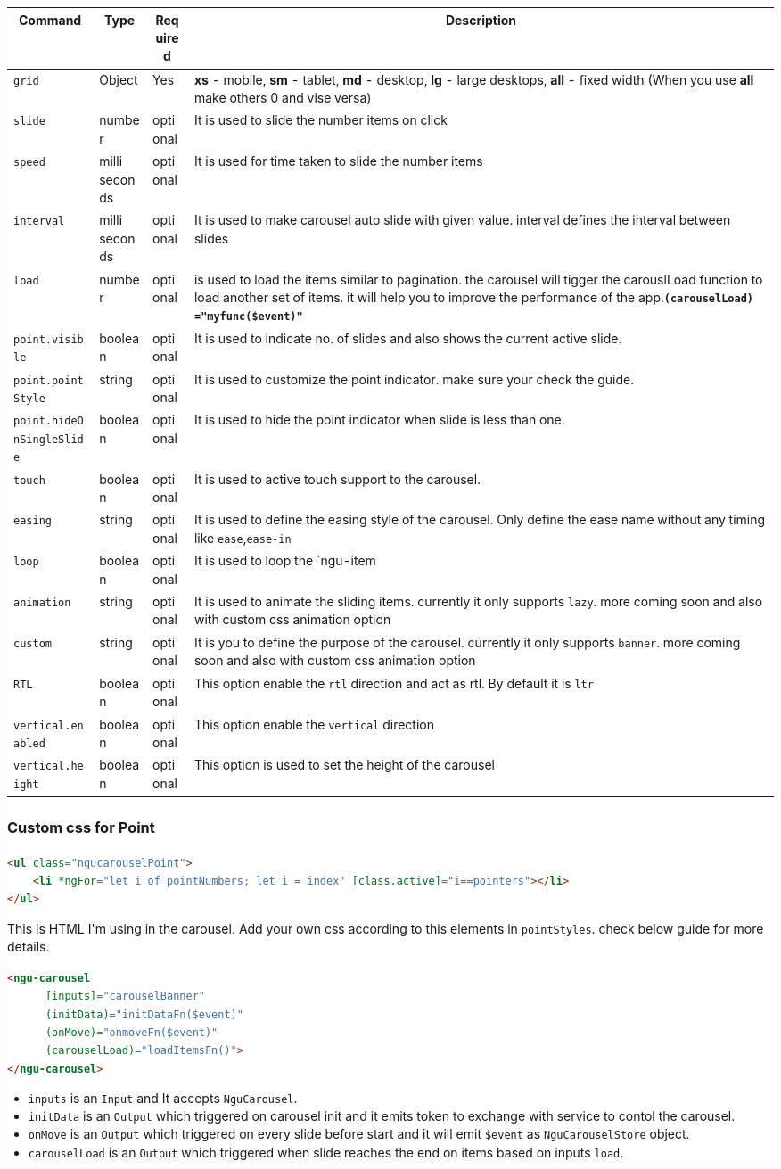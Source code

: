 | Command                   | Type          | Required | Description                                                                                                                                                                                                                   |
| ------------------------- | ------------- | -------- | ----------------------------------------------------------------------------------------------------------------------------------------------------------------------------------------------------------------------------- |
| `grid`                    | Object        | Yes      | **xs** - mobile, **sm** - tablet, **md** - desktop, **lg** - large desktops, **all** - fixed width (When you use **all** make others 0 and vise versa)                                                                        |
| `slide`                   | number        | optional | It is used to slide the number items on click                                                                                                                                                                                 |
| `speed`                   | milli seconds | optional | It is used for time taken to slide the number items                                                                                                                                                                           |
| `interval`                | milli seconds | optional | It is used to make carousel auto slide with given value. interval defines the interval between slides                                                                                                                         |
| `load`                    | number        | optional | is used to load the items similar to pagination. the carousel will tigger the carouslLoad function to load another set of items. it will help you to improve the performance of the app.**`(carouselLoad)="myfunc($event)"`** |
| `point.visible`           | boolean       | optional | It is used to indicate no. of slides and also shows the current active slide.                                                                                                                                                 |
| `point.pointStyle`        | string        | optional | It is used to customize the point indicator. make sure your check the guide.                                                                                                                                                  |
| `point.hideOnSingleSlide` | boolean       | optional | It is used to hide the point indicator when slide is less than one.                                                                                                                                                           |
| `touch`                   | boolean       | optional | It is used to active touch support to the carousel.                                                                                                                                                                           |
| `easing`                  | string        | optional | It is used to define the easing style of the carousel. Only define the ease name without any timing like `ease`,`ease-in`                                                                                                     |
| `loop`                    | boolean       | optional | It is used to loop the `ngu-item | ngu-tile`. It must be true for `interval`                                                                                                                                                  |
| `animation`               | string        | optional | It is used to animate the sliding items. currently it only supports `lazy`. more coming soon and also with custom css animation option                                                                                        |
| `custom`                  | string        | optional | It is you to define the purpose of the carousel. currently it only supports `banner`. more coming soon and also with custom css animation option                                                                              |
| `RTL`                     | boolean       | optional | This option enable the `rtl` direction and act as rtl. By default it is `ltr`                                                                                                                                                 |
| `vertical.enabled`        | boolean       | optional | This option enable the `vertical` direction                                                                                                                                                                                   |
| `vertical.height`         | boolean       | optional | This option is used to set the height of the carousel                                                                                                                                                                         |

### Custom css for Point

```html
<ul class="ngucarouselPoint">
    <li *ngFor="let i of pointNumbers; let i = index" [class.active]="i==pointers"></li>
</ul>
```

This is HTML I'm using in the carousel. Add your own css according to this elements in `pointStyles`. check below guide for more details.

```html
<ngu-carousel
      [inputs]="carouselBanner"
      (initData)="initDataFn($event)"
      (onMove)="onmoveFn($event)"
      (carouselLoad)="loadItemsFn()">
</ngu-carousel>
```

* `inputs` is an `Input` and It accepts `NguCarousel`.
* `initData` is an `Output` which triggered on carousel init and it emits token to exchange with service to contol the carousel.
* `onMove` is an `Output` which triggered on every slide before start and it will emit `$event` as `NguCarouselStore` object.
* `carouselLoad` is an `Output` which triggered when slide reaches the end on items based on inputs `load`.
